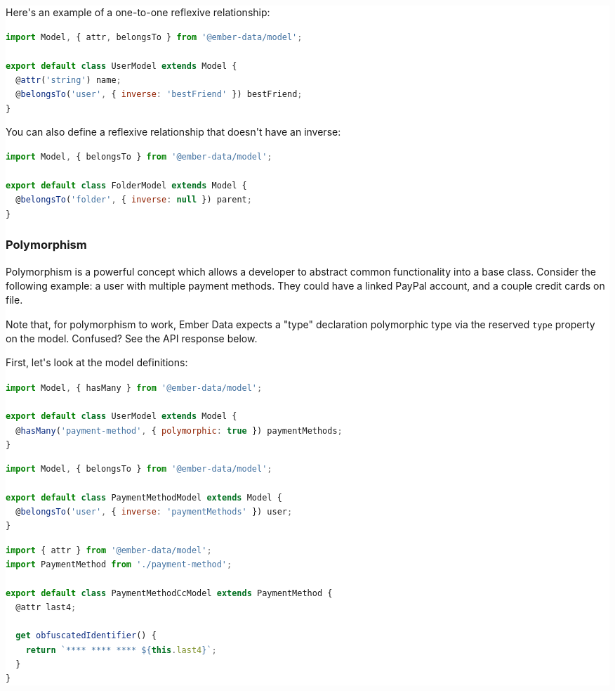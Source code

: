 Here's an example of a one-to-one reflexive relationship:

```javascript {data-filename=app/models/user.js}
import Model, { attr, belongsTo } from '@ember-data/model';

export default class UserModel extends Model {
  @attr('string') name;
  @belongsTo('user', { inverse: 'bestFriend' }) bestFriend;
}
```

You can also define a reflexive relationship that doesn't have an inverse:

```javascript {data-filename=app/models/folder.js}
import Model, { belongsTo } from '@ember-data/model';

export default class FolderModel extends Model {
  @belongsTo('folder', { inverse: null }) parent;
}
```

### Polymorphism

Polymorphism is a powerful concept which allows a developer
to abstract common functionality into a base class. Consider the
following example: a user with multiple payment methods. They
could have a linked PayPal account, and a couple credit cards on
file.

Note that, for polymorphism to work, Ember Data expects a
"type" declaration polymorphic type via the reserved `type`
property on the model. Confused? See the API response below.

First, let's look at the model definitions:

```javascript {data-filename=app/models/user.js}
import Model, { hasMany } from '@ember-data/model';

export default class UserModel extends Model {
  @hasMany('payment-method', { polymorphic: true }) paymentMethods;
}
```

```javascript {data-filename=app/models/payment-method.js}
import Model, { belongsTo } from '@ember-data/model';

export default class PaymentMethodModel extends Model {
  @belongsTo('user', { inverse: 'paymentMethods' }) user;
}
```

```javascript {data-filename=app/models/payment-method-cc.js}
import { attr } from '@ember-data/model';
import PaymentMethod from './payment-method';

export default class PaymentMethodCcModel extends PaymentMethod {
  @attr last4;

  get obfuscatedIdentifier() {
    return `**** **** **** ${this.last4}`;
  }
}
```
